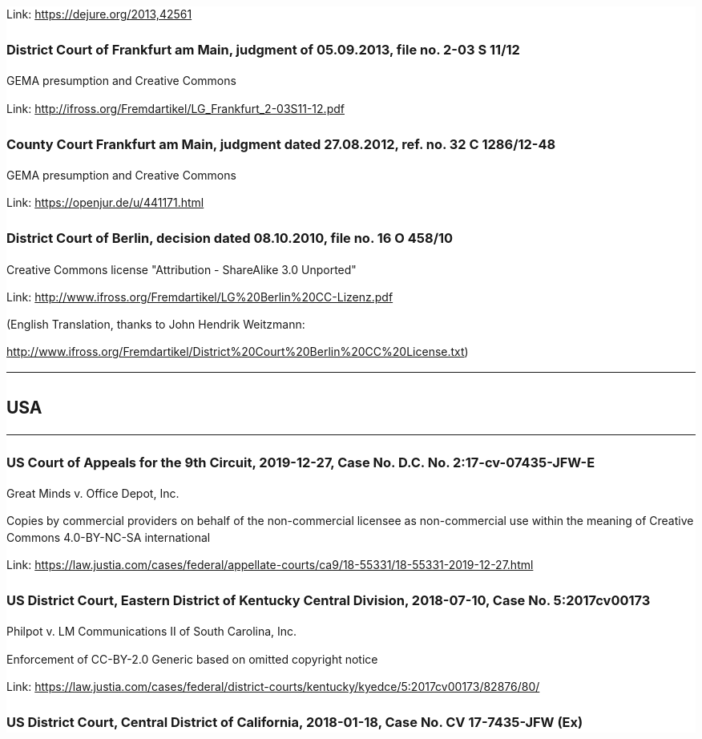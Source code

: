 Link: https://dejure.org/2013,42561


### District Court of Frankfurt am Main, judgment of 05.09.2013, file no. 2-03 S 11/12

GEMA presumption and Creative Commons 

Link: http://ifross.org/Fremdartikel/LG_Frankfurt_2-03S11-12.pdf


### County Court Frankfurt am Main, judgment dated 27.08.2012, ref. no. 32 C 1286/12-48

GEMA presumption and Creative Commons 

Link: https://openjur.de/u/441171.html


### District Court of Berlin, decision dated 08.10.2010, file no. 16 O 458/10

Creative Commons license "Attribution - ShareAlike 3.0 Unported"

Link: http://www.ifross.org/Fremdartikel/LG%20Berlin%20CC-Lizenz.pdf

(English Translation, thanks to John Hendrik Weitzmann:

http://www.ifross.org/Fremdartikel/District%20Court%20Berlin%20CC%20License.txt)


___
## USA
___


### US Court of Appeals for the 9th Circuit, 2019-12-27, Case No. D.C. No. 2:17-cv-07435-JFW-E

Great Minds v. Office Depot, Inc.

Copies by commercial providers on behalf of the non-commercial licensee as non-commercial use within the meaning of Creative Commons 4.0-BY-NC-SA international

Link: https://law.justia.com/cases/federal/appellate-courts/ca9/18-55331/18-55331-2019-12-27.html


### US District Court, Eastern District of Kentucky Central Division, 2018-07-10, Case No. 5:2017cv00173

Philpot v. LM Communications II of South Carolina, Inc.

Enforcement of CC-BY-2.0 Generic based on omitted copyright notice

Link: https://law.justia.com/cases/federal/district-courts/kentucky/kyedce/5:2017cv00173/82876/80/


### US District Court, Central District of California, 2018-01-18, Case No. CV 17-7435-JFW (Ex)
